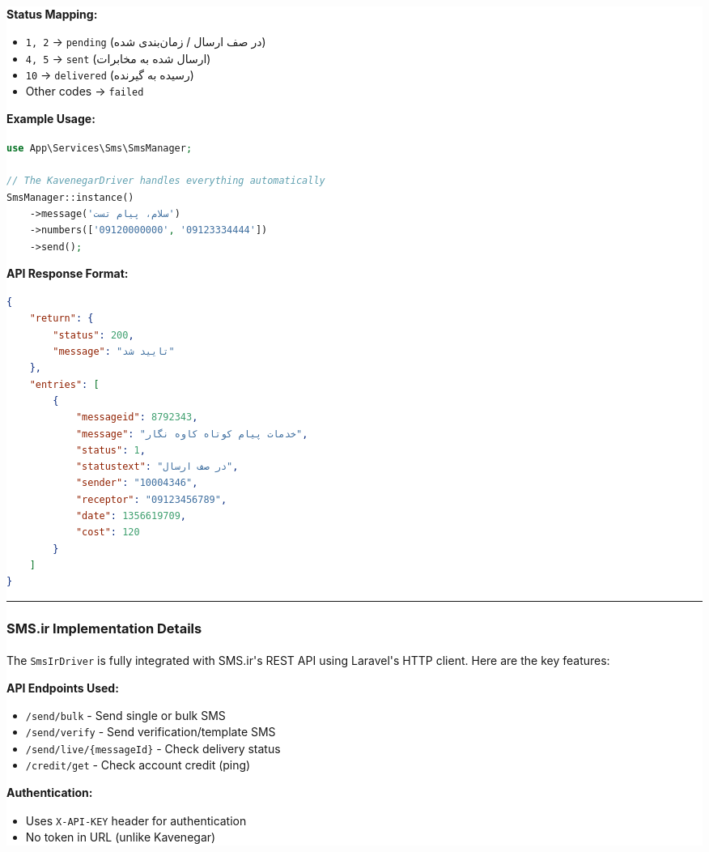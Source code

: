 **Status Mapping:**
- `1, 2` → `pending` (در صف ارسال / زمان‌بندی شده)
- `4, 5` → `sent` (ارسال شده به مخابرات)
- `10` → `delivered` (رسیده به گیرنده)
- Other codes → `failed`

**Example Usage:**
```php
use App\Services\Sms\SmsManager;

// The KavenegarDriver handles everything automatically
SmsManager::instance()
    ->message('سلام، پیام تست')
    ->numbers(['09120000000', '09123334444'])
    ->send();
```

**API Response Format:**
```json
{
    "return": {
        "status": 200,
        "message": "تایید شد"
    },
    "entries": [
        {
            "messageid": 8792343,
            "message": "خدمات پیام کوتاه کاوه نگار",
            "status": 1,
            "statustext": "در صف ارسال",
            "sender": "10004346",
            "receptor": "09123456789",
            "date": 1356619709,
            "cost": 120
        }
    ]
}
```

---

### SMS.ir Implementation Details

The `SmsIrDriver` is fully integrated with SMS.ir's REST API using Laravel's HTTP client. Here are the key features:

**API Endpoints Used:**
- `/send/bulk` - Send single or bulk SMS
- `/send/verify` - Send verification/template SMS
- `/send/live/{messageId}` - Check delivery status
- `/credit/get` - Check account credit (ping)

**Authentication:**
- Uses `X-API-KEY` header for authentication
- No token in URL (unlike Kavenegar)
